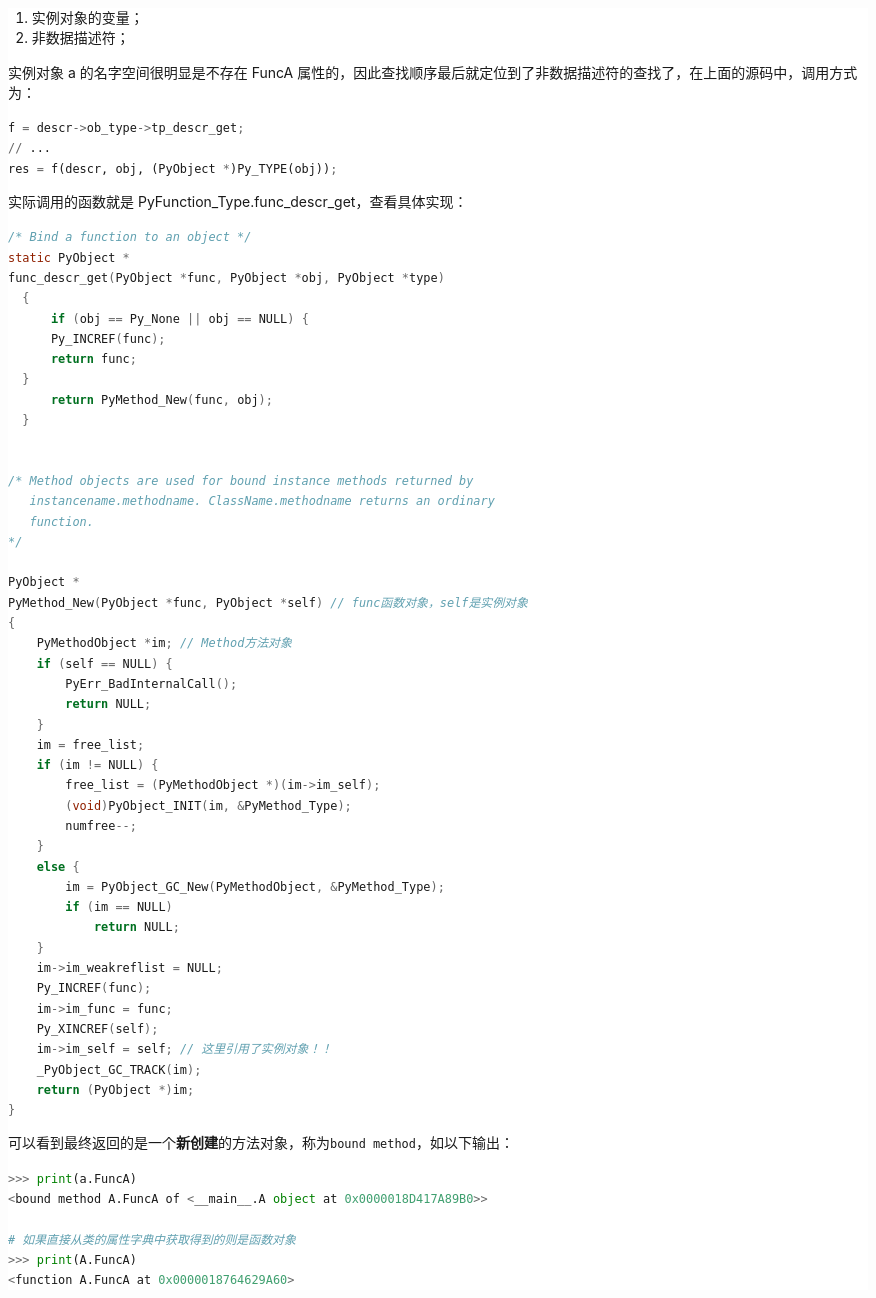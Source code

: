 1. 实例对象的变量；
2. 非数据描述符；

实例对象 a 的名字空间很明显是不存在 FuncA 属性的，因此查找顺序最后就定位到了非数据描述符的查找了，在上面的源码中，调用方式为：
```python
f = descr->ob_type->tp_descr_get;
// ...
res = f(descr, obj, (PyObject *)Py_TYPE(obj));
```
实际调用的函数就是 PyFunction_Type.func_descr_get，查看具体实现：
```c
/* Bind a function to an object */
static PyObject *
func_descr_get(PyObject *func, PyObject *obj, PyObject *type)
  {
      if (obj == Py_None || obj == NULL) {
      Py_INCREF(func);
      return func;
  }
      return PyMethod_New(func, obj);
  }


/* Method objects are used for bound instance methods returned by
   instancename.methodname. ClassName.methodname returns an ordinary
   function.
*/

PyObject *
PyMethod_New(PyObject *func, PyObject *self) // func函数对象，self是实例对象
{
    PyMethodObject *im; // Method方法对象
    if (self == NULL) {
        PyErr_BadInternalCall();
        return NULL;
    }
    im = free_list;
    if (im != NULL) {
        free_list = (PyMethodObject *)(im->im_self);
        (void)PyObject_INIT(im, &PyMethod_Type);
        numfree--;
    }
    else {
        im = PyObject_GC_New(PyMethodObject, &PyMethod_Type);
        if (im == NULL)
            return NULL;
    }
    im->im_weakreflist = NULL;
    Py_INCREF(func);
    im->im_func = func;
    Py_XINCREF(self);
    im->im_self = self; // 这里引用了实例对象！！
    _PyObject_GC_TRACK(im);
    return (PyObject *)im;
}
```
可以看到最终返回的是一个**新创建**的方法对象，称为`bound method`，如以下输出：
```python
>>> print(a.FuncA)
<bound method A.FuncA of <__main__.A object at 0x0000018D417A89B0>>

# 如果直接从类的属性字典中获取得到的则是函数对象
>>> print(A.FuncA)
<function A.FuncA at 0x0000018764629A60>
```